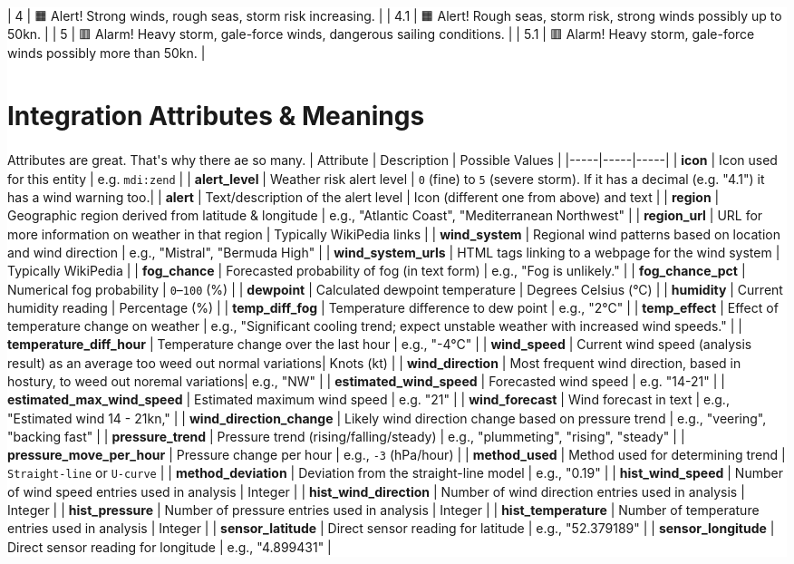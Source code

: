 | 4 | 🟧 Alert! Strong winds, rough seas, storm risk increasing. |
| 4.1 | 🟧 Alert! Rough seas, storm risk, strong winds possibly up to 50kn. |
| 5 | 🟥 Alarm! Heavy storm, gale-force winds, dangerous sailing conditions. |
| 5.1 | 🟥 Alarm! Heavy storm, gale-force winds possibly more than 50kn. |

# Integration Attributes & Meanings
Attributes are great. That's why there ae so many.
| Attribute | Description | Possible Values |
|-----|-----|-----|
| **icon** | Icon used for this entity | e.g. `mdi:zend` |
| **alert_level** | Weather risk alert level | `0` (fine) to `5` (severe storm). If it has a decimal (e.g. "4.1") it has a wind warning too.|
| **alert** | Text/description of the alert level | Icon (different one from above) and text |
| **region** | Geographic region derived from latitude & longitude | e.g., "Atlantic Coast", "Mediterranean Northwest" |
| **region_url** | URL for more information on weather in that region | Typically WikiPedia links |
| **wind_system** | Regional wind patterns based on location and wind direction | e.g., "Mistral", "Bermuda High" |
| **wind_system_urls** | HTML tags linking to a webpage for the wind system | Typically WikiPedia |
| **fog_chance** | Forecasted probability of fog (in text form) | e.g., "Fog is unlikely." |
| **fog_chance_pct** | Numerical fog probability | `0`–`100` (%) |
| **dewpoint** | Calculated dewpoint temperature | Degrees Celsius (°C) |
| **humidity** | Current humidity reading | Percentage (%) |
| **temp_diff_fog** | Temperature difference to dew point | e.g., "2°C" |
| **temp_effect** | Effect of temperature change on weather | e.g., "Significant cooling trend; expect unstable weather with increased wind speeds." |
| **temperature_diff_hour** | Temperature change over the last hour | e.g., "-4°C" |
| **wind_speed** | Current wind speed (analysis result) as an average too weed out normal variations| Knots (kt) |
| **wind_direction** | Most frequent wind direction, based in hostury, to weed out noremal variations| e.g., "NW" |
| **estimated_wind_speed** | Forecasted wind speed | e.g. "14-21" |
| **estimated_max_wind_speed** | Estimated maximum wind speed | e.g. "21" |
| **wind_forecast** | Wind forecast in text | e.g., "Estimated wind 14 - 21kn," |
| **wind_direction_change** | Likely wind direction change based on pressure trend | e.g., "veering", "backing fast" |
| **pressure_trend** | Pressure trend (rising/falling/steady) | e.g., "plummeting", "rising", "steady" |
| **pressure_move_per_hour** | Pressure change per hour | e.g., `-3` (hPa/hour) |
| **method_used** | Method used for determining trend | `Straight-line` or `U-curve` |
| **method_deviation** | Deviation from the straight-line model | e.g., "0.19" |
| **hist_wind_speed** | Number of wind speed entries used in analysis | Integer |
| **hist_wind_direction** | Number of wind direction entries used in analysis | Integer |
| **hist_pressure** | Number of pressure entries used in analysis | Integer |
| **hist_temperature** | Number of temperature entries used in analysis | Integer |
| **sensor_latitude** | Direct sensor reading for latitude | e.g., "52.379189" |
| **sensor_longitude** | Direct sensor reading for longitude | e.g., "4.899431" |